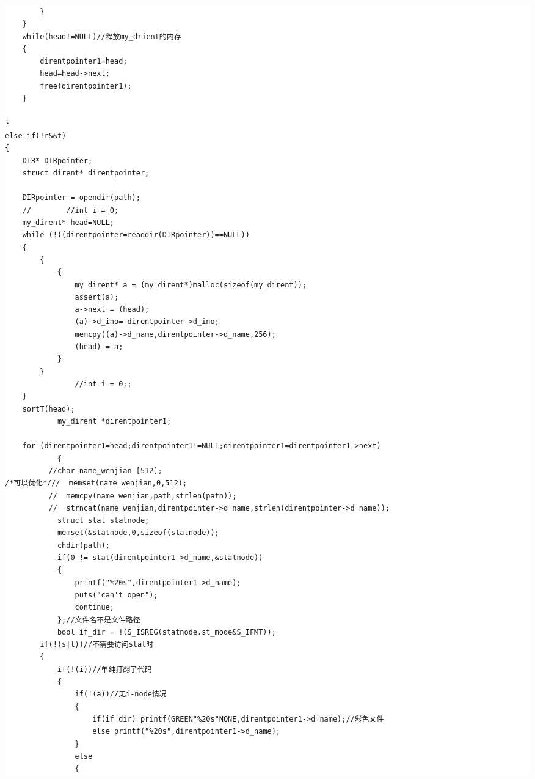 
            }
        }
        while(head!=NULL)//释放my_drient的内存
        {
            direntpointer1=head;
            head=head->next;
            free(direntpointer1);
        }

    }
    else if(!r&&t)
    {
        DIR* DIRpointer;
        struct dirent* direntpointer;
        
        DIRpointer = opendir(path);
        //        //int i = 0;
        my_dirent* head=NULL;
        while (!((direntpointer=readdir(DIRpointer))==NULL))
        {
            {
            	{
            		my_dirent* a = (my_dirent*)malloc(sizeof(my_dirent));
            		assert(a);
            		a->next = (head);
                    (a)->d_ino= direntpointer->d_ino;
                    memcpy((a)->d_name,direntpointer->d_name,256);
            		(head) = a;
            	}
            }
                    //int i = 0;;
        }
        sortT(head);
                my_dirent *direntpointer1;

        for (direntpointer1=head;direntpointer1!=NULL;direntpointer1=direntpointer1->next)
                {
              //char name_wenjian [512];
    /*可以优化*///  memset(name_wenjian,0,512);
              //  memcpy(name_wenjian,path,strlen(path));
              //  strncat(name_wenjian,direntpointer->d_name,strlen(direntpointer->d_name));
                struct stat statnode;
                memset(&statnode,0,sizeof(statnode));
                chdir(path);
                if(0 != stat(direntpointer1->d_name,&statnode))
                {
                    printf("%20s",direntpointer1->d_name);
                    puts("can't open");
                    continue;
                };//文件名不是文件路径
                bool if_dir = !(S_ISREG(statnode.st_mode&S_IFMT));
            if(!(s|l))//不需要访问stat时
            {
                if(!(i))//单纯打翻了代码 
                {
                    if(!(a))//无i-node情况
                    {
                        if(if_dir) printf(GREEN"%20s"NONE,direntpointer1->d_name);//彩色文件
                        else printf("%20s",direntpointer1->d_name);
                    }
                    else 
                    {
